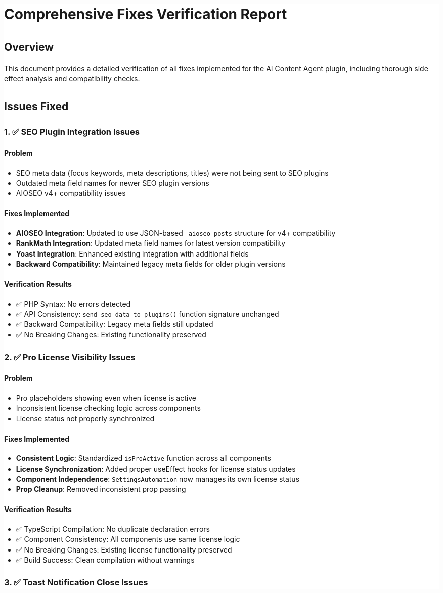# Comprehensive Fixes Verification Report

## Overview
This document provides a detailed verification of all fixes implemented for the AI Content Agent plugin, including thorough side effect analysis and compatibility checks.

## Issues Fixed

### 1. ✅ SEO Plugin Integration Issues

#### Problem
- SEO meta data (focus keywords, meta descriptions, titles) were not being sent to SEO plugins
- Outdated meta field names for newer SEO plugin versions
- AIOSEO v4+ compatibility issues

#### Fixes Implemented
- **AIOSEO Integration**: Updated to use JSON-based `_aioseo_posts` structure for v4+ compatibility
- **RankMath Integration**: Updated meta field names for latest version compatibility  
- **Yoast Integration**: Enhanced existing integration with additional fields
- **Backward Compatibility**: Maintained legacy meta fields for older plugin versions

#### Verification Results
- ✅ PHP Syntax: No errors detected
- ✅ API Consistency: `send_seo_data_to_plugins()` function signature unchanged
- ✅ Backward Compatibility: Legacy meta fields still updated
- ✅ No Breaking Changes: Existing functionality preserved

### 2. ✅ Pro License Visibility Issues

#### Problem
- Pro placeholders showing even when license is active
- Inconsistent license checking logic across components
- License status not properly synchronized

#### Fixes Implemented
- **Consistent Logic**: Standardized `isProActive` function across all components
- **License Synchronization**: Added proper useEffect hooks for license status updates
- **Component Independence**: `SettingsAutomation` now manages its own license status
- **Prop Cleanup**: Removed inconsistent prop passing

#### Verification Results
- ✅ TypeScript Compilation: No duplicate declaration errors
- ✅ Component Consistency: All components use same license logic
- ✅ No Breaking Changes: Existing license functionality preserved
- ✅ Build Success: Clean compilation without warnings

### 3. ✅ Toast Notification Close Issues
